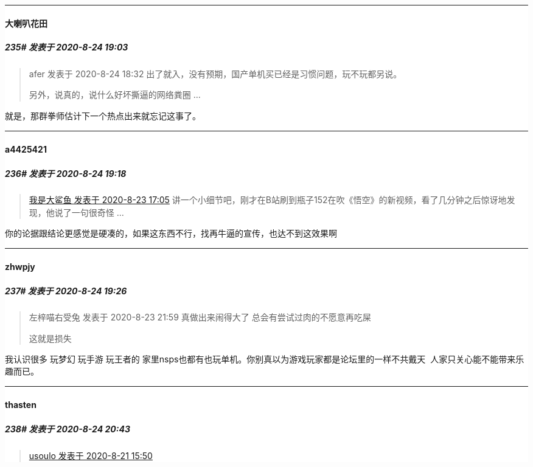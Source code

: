 

-----

####  大喇叭花田  
##### 235#       发表于 2020-8-24 19:03



<blockquote>afer 发表于 2020-8-24 18:32
出了就入，没有预期，国产单机买已经是习惯问题，玩不玩都另说。


另外，说真的，说什么好坏撕逼的网络粪圈 ...</blockquote>
就是，那群拳师估计下一个热点出来就忘记这事了。







-----

####  a4425421  
##### 236#       发表于 2020-8-24 19:18



<blockquote><a href="httphttps://bbs.saraba1st.com/2b/forum.php?mod=redirect&amp;goto=findpost&amp;pid=48526363&amp;ptid=1955791" target="_blank">我是大鲨鱼 发表于 2020-8-23 17:05</a>
讲一个小细节吧，刚才在B站刷到瓶子152在吹《悟空》的新视频，看了几分钟之后惊讶地发现，他说了一句很奇怪 ...</blockquote>
你的论据跟结论更感觉是硬凑的，如果这东西不行，找再牛逼的宣传，也达不到这效果啊







-----

####  zhwpjy  
##### 237#       发表于 2020-8-24 19:26



<blockquote>左梓喵右受兔 发表于 2020-8-23 21:59
真做出来闹得大了 总会有尝试过肉的不愿意再吃屎


这就是损失</blockquote>
我认识很多 玩梦幻 玩手游 玩王者的 家里nsps也都有也玩单机。你别真以为游戏玩家都是论坛里的一样不共戴天  人家只关心能不能带来乐趣而已。







-----

####  thasten  
##### 238#       发表于 2020-8-24 20:43



<blockquote><a href="httphttps://bbs.saraba1st.com/2b/forum.php?mod=redirect&amp;goto=findpost&amp;pid=48506928&amp;ptid=1955791" target="_blank">usoulo 发表于 2020-8-21 15:50</a>
